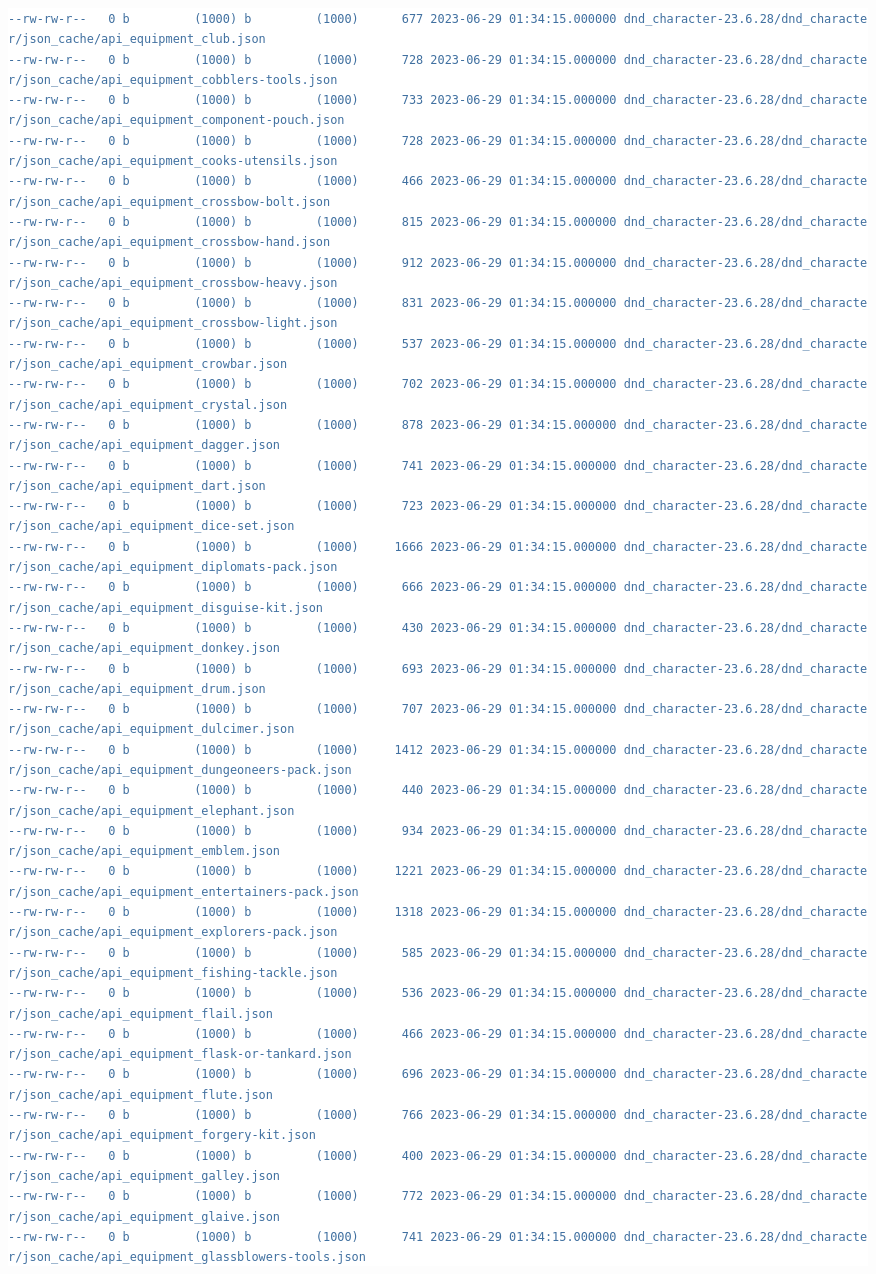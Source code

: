 ```diff
--rw-rw-r--   0 b         (1000) b         (1000)      677 2023-06-29 01:34:15.000000 dnd_character-23.6.28/dnd_character/json_cache/api_equipment_club.json
--rw-rw-r--   0 b         (1000) b         (1000)      728 2023-06-29 01:34:15.000000 dnd_character-23.6.28/dnd_character/json_cache/api_equipment_cobblers-tools.json
--rw-rw-r--   0 b         (1000) b         (1000)      733 2023-06-29 01:34:15.000000 dnd_character-23.6.28/dnd_character/json_cache/api_equipment_component-pouch.json
--rw-rw-r--   0 b         (1000) b         (1000)      728 2023-06-29 01:34:15.000000 dnd_character-23.6.28/dnd_character/json_cache/api_equipment_cooks-utensils.json
--rw-rw-r--   0 b         (1000) b         (1000)      466 2023-06-29 01:34:15.000000 dnd_character-23.6.28/dnd_character/json_cache/api_equipment_crossbow-bolt.json
--rw-rw-r--   0 b         (1000) b         (1000)      815 2023-06-29 01:34:15.000000 dnd_character-23.6.28/dnd_character/json_cache/api_equipment_crossbow-hand.json
--rw-rw-r--   0 b         (1000) b         (1000)      912 2023-06-29 01:34:15.000000 dnd_character-23.6.28/dnd_character/json_cache/api_equipment_crossbow-heavy.json
--rw-rw-r--   0 b         (1000) b         (1000)      831 2023-06-29 01:34:15.000000 dnd_character-23.6.28/dnd_character/json_cache/api_equipment_crossbow-light.json
--rw-rw-r--   0 b         (1000) b         (1000)      537 2023-06-29 01:34:15.000000 dnd_character-23.6.28/dnd_character/json_cache/api_equipment_crowbar.json
--rw-rw-r--   0 b         (1000) b         (1000)      702 2023-06-29 01:34:15.000000 dnd_character-23.6.28/dnd_character/json_cache/api_equipment_crystal.json
--rw-rw-r--   0 b         (1000) b         (1000)      878 2023-06-29 01:34:15.000000 dnd_character-23.6.28/dnd_character/json_cache/api_equipment_dagger.json
--rw-rw-r--   0 b         (1000) b         (1000)      741 2023-06-29 01:34:15.000000 dnd_character-23.6.28/dnd_character/json_cache/api_equipment_dart.json
--rw-rw-r--   0 b         (1000) b         (1000)      723 2023-06-29 01:34:15.000000 dnd_character-23.6.28/dnd_character/json_cache/api_equipment_dice-set.json
--rw-rw-r--   0 b         (1000) b         (1000)     1666 2023-06-29 01:34:15.000000 dnd_character-23.6.28/dnd_character/json_cache/api_equipment_diplomats-pack.json
--rw-rw-r--   0 b         (1000) b         (1000)      666 2023-06-29 01:34:15.000000 dnd_character-23.6.28/dnd_character/json_cache/api_equipment_disguise-kit.json
--rw-rw-r--   0 b         (1000) b         (1000)      430 2023-06-29 01:34:15.000000 dnd_character-23.6.28/dnd_character/json_cache/api_equipment_donkey.json
--rw-rw-r--   0 b         (1000) b         (1000)      693 2023-06-29 01:34:15.000000 dnd_character-23.6.28/dnd_character/json_cache/api_equipment_drum.json
--rw-rw-r--   0 b         (1000) b         (1000)      707 2023-06-29 01:34:15.000000 dnd_character-23.6.28/dnd_character/json_cache/api_equipment_dulcimer.json
--rw-rw-r--   0 b         (1000) b         (1000)     1412 2023-06-29 01:34:15.000000 dnd_character-23.6.28/dnd_character/json_cache/api_equipment_dungeoneers-pack.json
--rw-rw-r--   0 b         (1000) b         (1000)      440 2023-06-29 01:34:15.000000 dnd_character-23.6.28/dnd_character/json_cache/api_equipment_elephant.json
--rw-rw-r--   0 b         (1000) b         (1000)      934 2023-06-29 01:34:15.000000 dnd_character-23.6.28/dnd_character/json_cache/api_equipment_emblem.json
--rw-rw-r--   0 b         (1000) b         (1000)     1221 2023-06-29 01:34:15.000000 dnd_character-23.6.28/dnd_character/json_cache/api_equipment_entertainers-pack.json
--rw-rw-r--   0 b         (1000) b         (1000)     1318 2023-06-29 01:34:15.000000 dnd_character-23.6.28/dnd_character/json_cache/api_equipment_explorers-pack.json
--rw-rw-r--   0 b         (1000) b         (1000)      585 2023-06-29 01:34:15.000000 dnd_character-23.6.28/dnd_character/json_cache/api_equipment_fishing-tackle.json
--rw-rw-r--   0 b         (1000) b         (1000)      536 2023-06-29 01:34:15.000000 dnd_character-23.6.28/dnd_character/json_cache/api_equipment_flail.json
--rw-rw-r--   0 b         (1000) b         (1000)      466 2023-06-29 01:34:15.000000 dnd_character-23.6.28/dnd_character/json_cache/api_equipment_flask-or-tankard.json
--rw-rw-r--   0 b         (1000) b         (1000)      696 2023-06-29 01:34:15.000000 dnd_character-23.6.28/dnd_character/json_cache/api_equipment_flute.json
--rw-rw-r--   0 b         (1000) b         (1000)      766 2023-06-29 01:34:15.000000 dnd_character-23.6.28/dnd_character/json_cache/api_equipment_forgery-kit.json
--rw-rw-r--   0 b         (1000) b         (1000)      400 2023-06-29 01:34:15.000000 dnd_character-23.6.28/dnd_character/json_cache/api_equipment_galley.json
--rw-rw-r--   0 b         (1000) b         (1000)      772 2023-06-29 01:34:15.000000 dnd_character-23.6.28/dnd_character/json_cache/api_equipment_glaive.json
--rw-rw-r--   0 b         (1000) b         (1000)      741 2023-06-29 01:34:15.000000 dnd_character-23.6.28/dnd_character/json_cache/api_equipment_glassblowers-tools.json
```